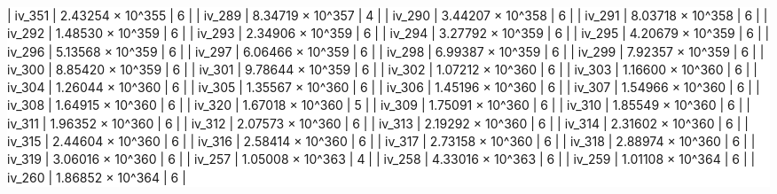 | iv_351 | 2.43254 × 10^355 | 6 |
| iv_289 | 8.34719 × 10^357 | 4 |
| iv_290 | 3.44207 × 10^358 | 6 |
| iv_291 | 8.03718 × 10^358 | 6 |
| iv_292 | 1.48530 × 10^359 | 6 |
| iv_293 | 2.34906 × 10^359 | 6 |
| iv_294 | 3.27792 × 10^359 | 6 |
| iv_295 | 4.20679 × 10^359 | 6 |
| iv_296 | 5.13568 × 10^359 | 6 |
| iv_297 | 6.06466 × 10^359 | 6 |
| iv_298 | 6.99387 × 10^359 | 6 |
| iv_299 | 7.92357 × 10^359 | 6 |
| iv_300 | 8.85420 × 10^359 | 6 |
| iv_301 | 9.78644 × 10^359 | 6 |
| iv_302 | 1.07212 × 10^360 | 6 |
| iv_303 | 1.16600 × 10^360 | 6 |
| iv_304 | 1.26044 × 10^360 | 6 |
| iv_305 | 1.35567 × 10^360 | 6 |
| iv_306 | 1.45196 × 10^360 | 6 |
| iv_307 | 1.54966 × 10^360 | 6 |
| iv_308 | 1.64915 × 10^360 | 6 |
| iv_320 | 1.67018 × 10^360 | 5 |
| iv_309 | 1.75091 × 10^360 | 6 |
| iv_310 | 1.85549 × 10^360 | 6 |
| iv_311 | 1.96352 × 10^360 | 6 |
| iv_312 | 2.07573 × 10^360 | 6 |
| iv_313 | 2.19292 × 10^360 | 6 |
| iv_314 | 2.31602 × 10^360 | 6 |
| iv_315 | 2.44604 × 10^360 | 6 |
| iv_316 | 2.58414 × 10^360 | 6 |
| iv_317 | 2.73158 × 10^360 | 6 |
| iv_318 | 2.88974 × 10^360 | 6 |
| iv_319 | 3.06016 × 10^360 | 6 |
| iv_257 | 1.05008 × 10^363 | 4 |
| iv_258 | 4.33016 × 10^363 | 6 |
| iv_259 | 1.01108 × 10^364 | 6 |
| iv_260 | 1.86852 × 10^364 | 6 |